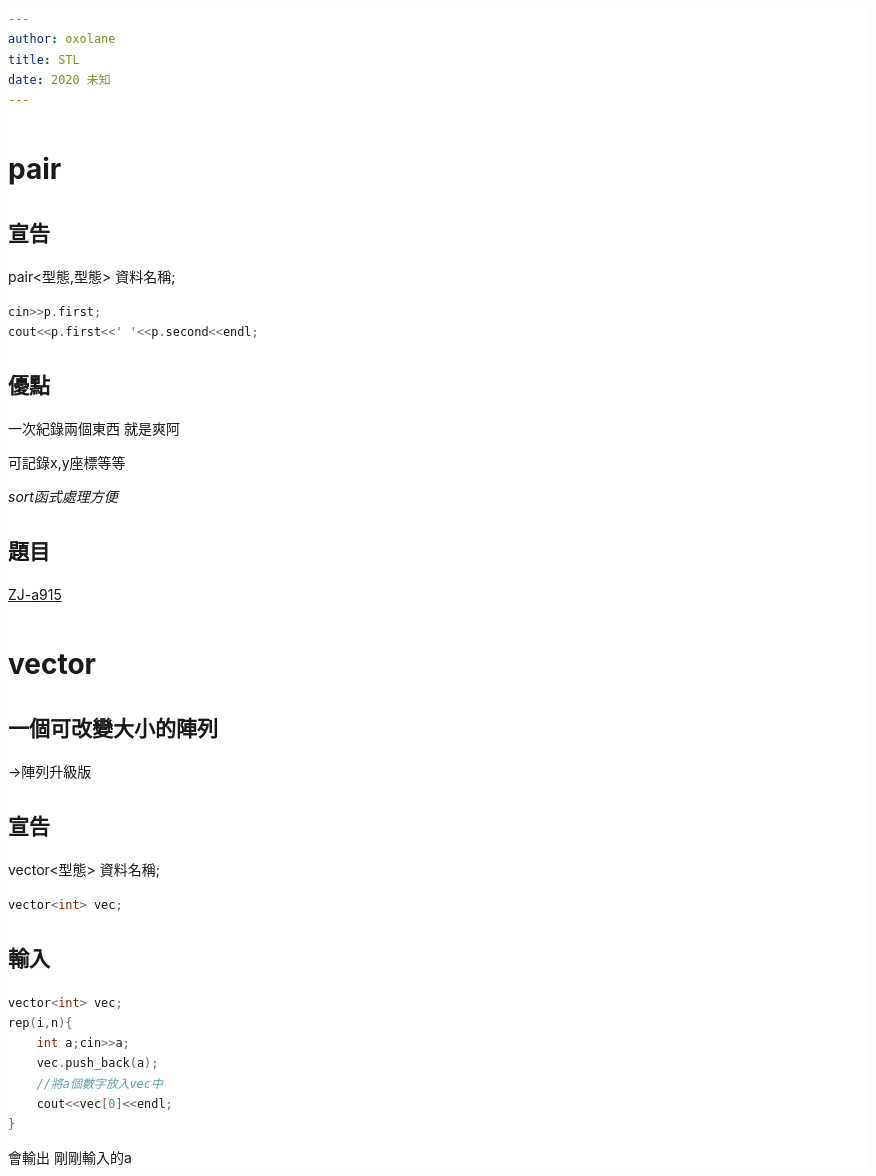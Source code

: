```yaml
---
author: oxolane
title: STL
date: 2020 未知
---
```


# pair

## 宣告

pair<型態,型態> 資料名稱;
```cpp
cin>>p.first;
cout<<p.first<<' '<<p.second<<endl;
```

## 優點

一次紀錄兩個東西 就是爽阿

可記錄x,y座標等等

*sort函式處理方便*

## 題目

[ZJ-a915](https://zerojudge.tw/ShowProblem?problemid=a915)

# vector

## 一個可改變大小的陣列

->陣列升級版

## 宣告 

vector<型態> 資料名稱;
```cpp
vector<int> vec;
```

## 輸入

```cpp
vector<int> vec;
rep(i,n){
    int a;cin>>a;
    vec.push_back(a);
    //將a個數字放入vec中
    cout<<vec[0]<<endl;
}
```
會輸出 剛剛輸入的a

